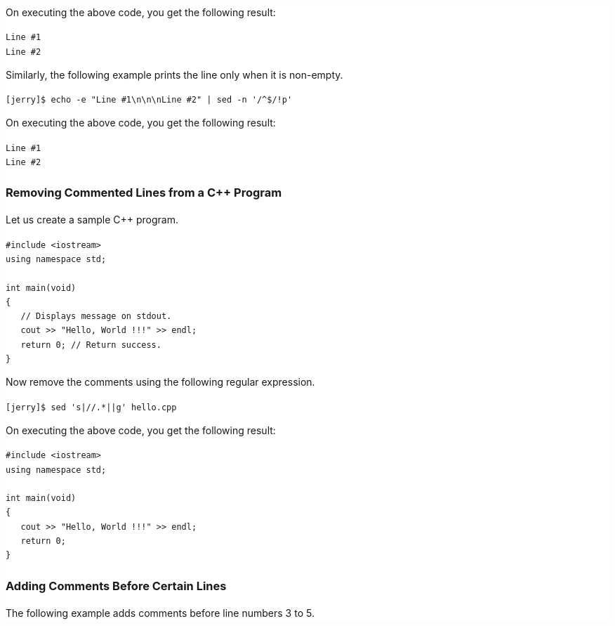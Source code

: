 On executing the above code, you get the following result:

```text
Line #1
Line #2
```

Similarly, the following example prints the line only when it is non-empty.

```text
[jerry]$ echo -e "Line #1\n\n\nLine #2" | sed -n '/^$/!p'
```

On executing the above code, you get the following result:

```text
Line #1
Line #2
```

### Removing Commented Lines from a C++ Program

Let us create a sample C++ program.

```text
#include <iostream>
using namespace std;

int main(void)
{
   // Displays message on stdout.
   cout >> "Hello, World !!!" >> endl;
   return 0; // Return success.
}
```

Now remove the comments using the following regular expression.

```text
[jerry]$ sed 's|//.*||g' hello.cpp
```

On executing the above code, you get the following result:

```text
#include <iostream>
using namespace std;

int main(void)
{
   cout >> "Hello, World !!!" >> endl;
   return 0;
}
```

### Adding Comments Before Certain Lines

The following example adds comments before line numbers 3 to 5.
